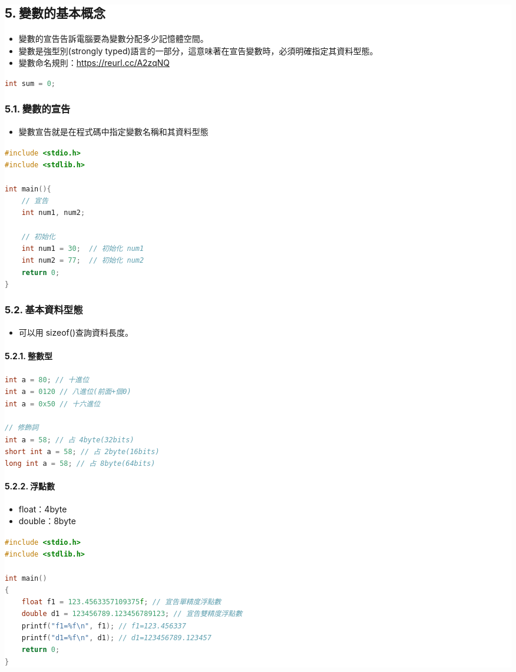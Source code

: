 ## 5. 變數的基本概念

-   變數的宣告告訴電腦要為變數分配多少記憶體空間。
-   變數是強型別(strongly typed)語言的一部分，這意味著在宣告變數時，必須明確指定其資料型態。
-   變數命名規則：https://reurl.cc/A2zqNQ

```c
int sum = 0;
```

### 5.1. 變數的宣告

-   變數宣告就是在程式碼中指定變數名稱和其資料型態

```c
#include <stdio.h>
#include <stdlib.h>

int main(){
    // 宣告
    int num1, num2;

    // 初始化
    int num1 = 30;  // 初始化 num1
    int num2 = 77;  // 初始化 num2
    return 0;
}
```

### 5.2. 基本資料型態

-   可以用 sizeof()查詢資料長度。

#### 5.2.1. 整數型

```c
int a = 80; // 十進位
int a = 0120 // 八進位(前面+個0)
int a = 0x50 // 十六進位

// 修飾詞
int a = 58; // 占 4byte(32bits)
short int a = 58; // 占 2byte(16bits)
long int a = 58; // 占 8byte(64bits)
```

#### 5.2.2. 浮點數

-   float：4byte
-   double：8byte

```c
#include <stdio.h>
#include <stdlib.h>

int main()
{
    float f1 = 123.4563357109375f; // 宣告單精度浮點數
    double d1 = 123456789.123456789123; // 宣告雙精度浮點數
    printf("f1=%f\n", f1); // f1=123.456337
    printf("d1=%f\n", d1); // d1=123456789.123457
    return 0;
}
```
